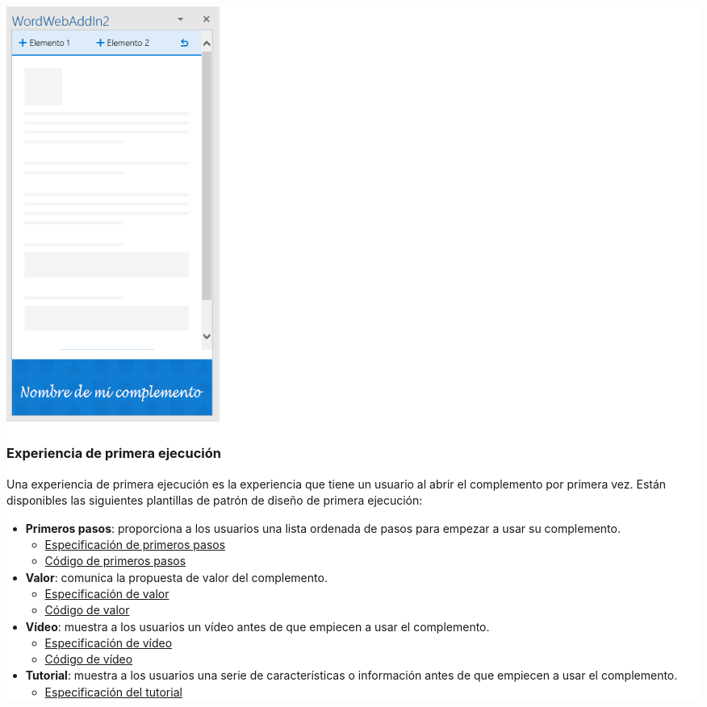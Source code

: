 <td><A href="https://github.com/OfficeDev/Office-Add-in-UX-Design-Patterns-Code/tree/master/templates/generic/brand-bar"><img src="../../images/brand.bar.PNG" alt="brand bar" style="width: 264px;"/></A></td></tr>
 </table>
 
### <a name="first-run-experience"></a>Experiencia de primera ejecución

Una experiencia de primera ejecución es la experiencia que tiene un usuario al abrir el complemento por primera vez. Están disponibles las siguientes plantillas de patrón de diseño de primera ejecución: 

* **Primeros pasos**: proporciona a los usuarios una lista ordenada de pasos para empezar a usar su complemento. 
    * [Especificación de primeros pasos](https://github.com/OfficeDev/Office-Add-in-Design-Patterns/blob/master/Patterns/FirstRun_StepsToStart.md)
    * [Código de primeros pasos](https://github.com/OfficeDev/Office-Add-in-UX-Design-Patterns-Code/tree/master/templates/first-run/instruction-step)
* **Valor**: comunica la propuesta de valor del complemento.
    * [Especificación de valor](https://github.com/OfficeDev/Office-Add-in-Design-Patterns/blob/master/Patterns/FirstRun_ValuePlacemat.md)
    * [Código de valor](https://github.com/OfficeDev/Office-Add-in-UX-Design-Patterns-Code/tree/master/templates/first-run/value-placemat)
* **Vídeo**: muestra a los usuarios un vídeo antes de que empiecen a usar el complemento.
    * [Especificación de vídeo](https://github.com/OfficeDev/Office-Add-in-Design-Patterns/blob/master/Patterns/FirstRun_VideoPlacemat.md)
    * [Código de vídeo](https://github.com/OfficeDev/Office-Add-in-UX-Design-Patterns-Code/tree/master/templates/first-run/video-placemat)
* **Tutorial**: muestra a los usuarios una serie de características o información antes de que empiecen a usar el complemento.
    * [Especificación del tutorial](https://github.com/OfficeDev/Office-Add-in-Design-Patterns/blob/master/Patterns/FirstRun_PagingPanel.md)